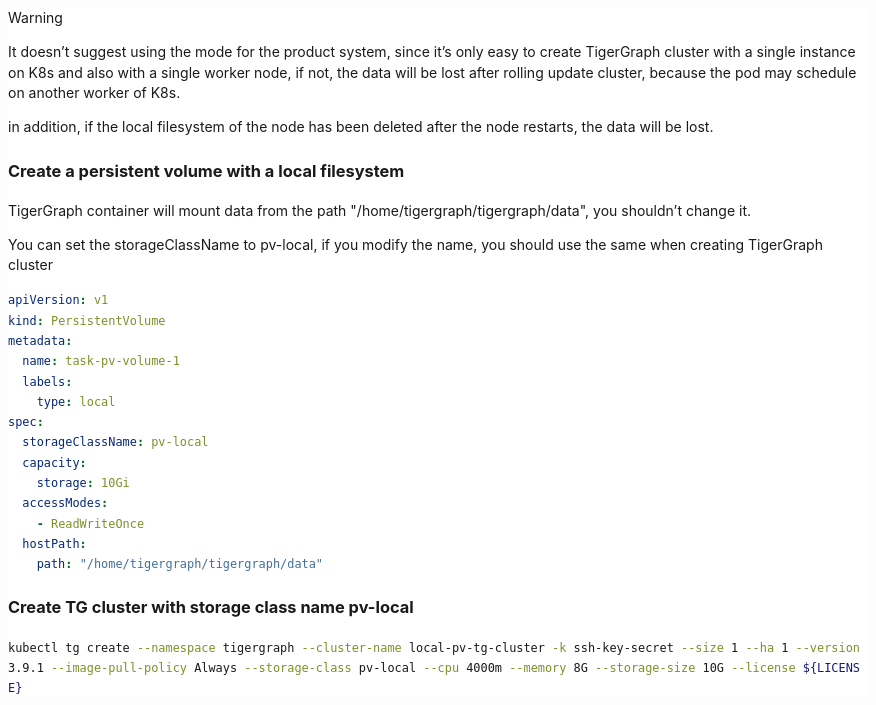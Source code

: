 > [!WARNING]
> It doesn’t suggest using the mode for the product system, since it’s only easy to create TigerGraph cluster with a single instance on K8s and also with a single worker node, if not, the data will be lost after rolling update cluster, because the pod may schedule on another worker of K8s.

in addition, if the local filesystem of the node has been deleted after the node restarts, the data will be lost.

### Create a persistent volume with a local filesystem

TigerGraph container will mount data from the path "/home/tigergraph/tigergraph/data", you shouldn’t change it.

You can set the storageClassName to pv-local, if you modify the name, you should use the same when creating TigerGraph cluster

```yaml
apiVersion: v1
kind: PersistentVolume
metadata:
  name: task-pv-volume-1
  labels:
    type: local
spec:
  storageClassName: pv-local
  capacity:
    storage: 10Gi
  accessModes:
    - ReadWriteOnce
  hostPath:
    path: "/home/tigergraph/tigergraph/data"
```

### Create TG cluster with storage class name pv-local

```bash
kubectl tg create --namespace tigergraph --cluster-name local-pv-tg-cluster -k ssh-key-secret --size 1 --ha 1 --version 3.9.1 --image-pull-policy Always --storage-class pv-local --cpu 4000m --memory 8G --storage-size 10G --license ${LICENSE}
```
